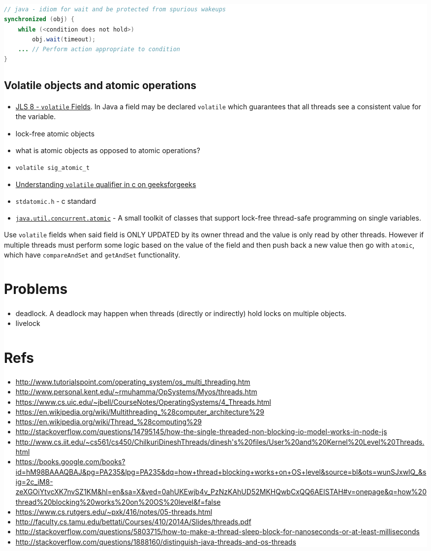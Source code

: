 
```java
// java - idiom for wait and be protected from spurious wakeups
synchronized (obj) {
    while (<condition does not hold>)
        obj.wait(timeout);
    ... // Perform action appropriate to condition
}
```

## Volatile objects and atomic operations
- [JLS 8 - `volatile` Fields](http://docs.oracle.com/javase/specs/jls/se8/html/jls-8.html#jls-8.3.1.4). In Java a field may be declared `volatile` which guarantees that all threads see a consistent value for the variable.

- lock-free atomic objects
- what is atomic objects as opposed to atomic operations?
- `volatile sig_atomic_t`
- [Understanding `volatile` qualifier in c on geeksforgeeks](http://www.geeksforgeeks.org/understanding-volatile-qualifier-in-c/)
- `stdatomic.h` - c standard
- [`java.util.concurrent.atomic`](https://docs.oracle.com/javase/8/docs/api/java/util/concurrent/atomic/package-summary.html) - A small toolkit of classes that support lock-free thread-safe programming on single variables.

Use `volatile` fields when said field is ONLY UPDATED by its owner thread and the value is only read by other threads. However if multiple threads must perform some logic based on the value of the field and then push back a new value then go with `atomic`, which have `compareAndSet` and `getAndSet` functionality.

# Problems
- deadlock. A deadlock may happen when threads (directly or indirectly) hold locks on multiple objects.
- livelock

# Refs
- http://www.tutorialspoint.com/operating_system/os_multi_threading.htm
- http://www.personal.kent.edu/~rmuhamma/OpSystems/Myos/threads.htm
- https://www.cs.uic.edu/~jbell/CourseNotes/OperatingSystems/4_Threads.html
- https://en.wikipedia.org/wiki/Multithreading_%28computer_architecture%29
- https://en.wikipedia.org/wiki/Thread_%28computing%29
- http://stackoverflow.com/questions/14795145/how-the-single-threaded-non-blocking-io-model-works-in-node-js
- http://www.cs.iit.edu/~cs561/cs450/ChilkuriDineshThreads/dinesh's%20files/User%20and%20Kernel%20Level%20Threads.html
- https://books.google.com/books?id=hM98BAAAQBAJ&pg=PA235&lpg=PA235&dq=how+thread+blocking+works+on+OS+level&source=bl&ots=wunSJxwlQ_&sig=2c_iM8-zeXGOiYtvcXK7nvSZ1KM&hl=en&sa=X&ved=0ahUKEwjb4v_PzNzKAhUD52MKHQwbCxQQ6AEISTAH#v=onepage&q=how%20thread%20blocking%20works%20on%20OS%20level&f=false
- https://www.cs.rutgers.edu/~pxk/416/notes/05-threads.html
- http://faculty.cs.tamu.edu/bettati/Courses/410/2014A/Slides/threads.pdf
- http://stackoverflow.com/questions/5803715/how-to-make-a-thread-sleep-block-for-nanoseconds-or-at-least-milliseconds
- http://stackoverflow.com/questions/1888160/distinguish-java-threads-and-os-threads
